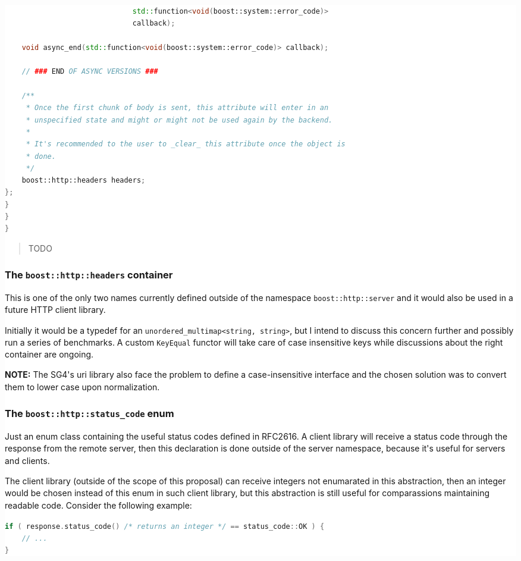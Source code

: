 ```cpp
                              std::function<void(boost::system::error_code)>
                              callback);

    void async_end(std::function<void(boost::system::error_code)> callback);

    // ### END OF ASYNC VERSIONS ###

    /**
     * Once the first chunk of body is sent, this attribute will enter in an
     * unspecified state and might or might not be used again by the backend.
     *
     * It's recommended to the user to _clear_ this attribute once the object is
     * done.
     */
    boost::http::headers headers;
};
}
}
}
```

> TODO

### The `boost::http::headers` container

This is one of the only two names currently defined outside of the namespace
`boost::http::server` and it would also be used in a future HTTP client library.

Initially it would be a typedef for an `unordered_multimap<string, string>`, but
I intend to discuss this concern further and possibly run a series of
benchmarks. A custom `KeyEqual` functor will take care of case insensitive keys
while discussions about the right container are ongoing.

**NOTE:** The SG4's uri library also face the problem to define a
case-insensitive interface and the chosen solution was to convert them to lower
case upon normalization.

### The `boost::http::status_code` enum

Just an enum class containing the useful status codes defined in RFC2616. A
client library will receive a status code through the response from the remote
server, then this declaration is done outside of the server namespace, because
it's useful for servers and clients.

The client library (outside of the scope of this proposal) can receive integers
not enumarated in this abstraction, then an integer would be chosen instead of
this enum in such client library, but this abstraction is still useful for
comparassions maintaining readable code. Consider the following example:

```cpp
if ( response.status_code() /* returns an integer */ == status_code::OK ) {
    // ...
}
```
